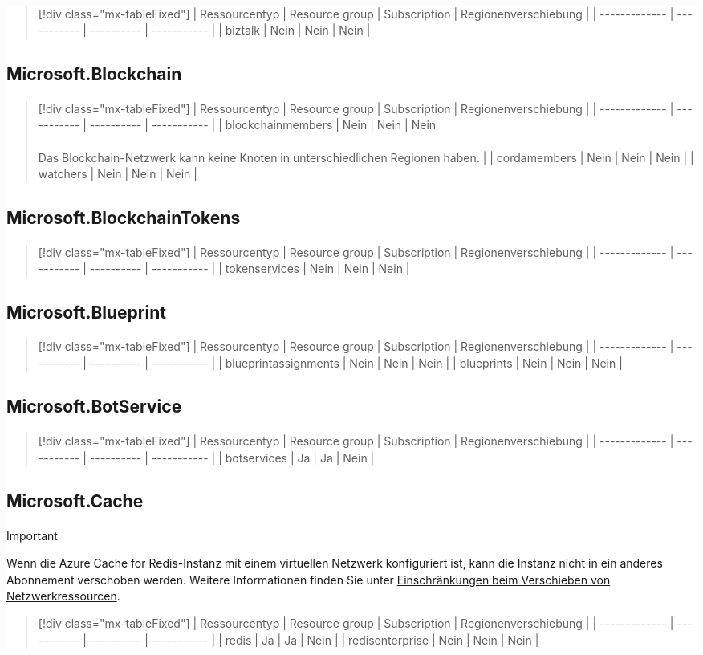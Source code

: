 > [!div class="mx-tableFixed"]
> | Ressourcentyp | Resource group | Subscription | Regionenverschiebung |
> | ------------- | ----------- | ---------- | ----------- |
> | biztalk | Nein | Nein | Nein |

## <a name="microsoftblockchain"></a>Microsoft.Blockchain

> [!div class="mx-tableFixed"]
> | Ressourcentyp | Resource group | Subscription | Regionenverschiebung |
> | ------------- | ----------- | ---------- | ----------- |
> | blockchainmembers | Nein | Nein | Nein <br/><br/> Das Blockchain-Netzwerk kann keine Knoten in unterschiedlichen Regionen haben. |
> | cordamembers | Nein | Nein | Nein |
> | watchers | Nein | Nein | Nein |

## <a name="microsoftblockchaintokens"></a>Microsoft.BlockchainTokens

> [!div class="mx-tableFixed"]
> | Ressourcentyp | Resource group | Subscription | Regionenverschiebung |
> | ------------- | ----------- | ---------- | ----------- |
> | tokenservices | Nein | Nein | Nein |

## <a name="microsoftblueprint"></a>Microsoft.Blueprint

> [!div class="mx-tableFixed"]
> | Ressourcentyp | Resource group | Subscription | Regionenverschiebung |
> | ------------- | ----------- | ---------- | ----------- |
> | blueprintassignments | Nein | Nein | Nein |
> | blueprints | Nein | Nein | Nein |

## <a name="microsoftbotservice"></a>Microsoft.BotService

> [!div class="mx-tableFixed"]
> | Ressourcentyp | Resource group | Subscription | Regionenverschiebung |
> | ------------- | ----------- | ---------- | ----------- |
> | botservices | Ja | Ja | Nein |

## <a name="microsoftcache"></a>Microsoft.Cache

> [!IMPORTANT]
> Wenn die Azure Cache for Redis-Instanz mit einem virtuellen Netzwerk konfiguriert ist, kann die Instanz nicht in ein anderes Abonnement verschoben werden. Weitere Informationen finden Sie unter [Einschränkungen beim Verschieben von Netzwerkressourcen](./move-limitations/networking-move-limitations.md).

> [!div class="mx-tableFixed"]
> | Ressourcentyp | Resource group | Subscription | Regionenverschiebung |
> | ------------- | ----------- | ---------- | ----------- |
> | redis | Ja | Ja | Nein |
> | redisenterprise | Nein | Nein | Nein |
